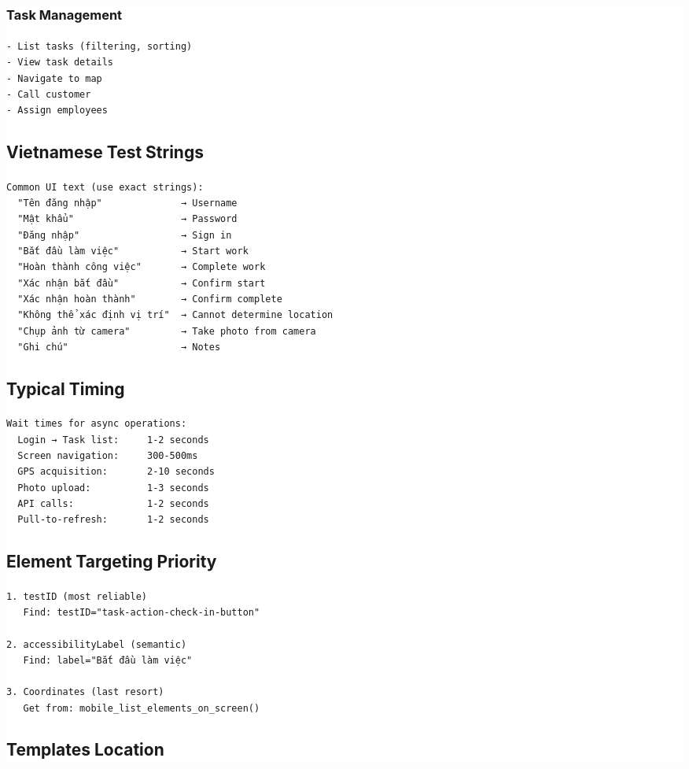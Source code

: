 ### Task Management
```
- List tasks (filtering, sorting)
- View task details
- Navigate to map
- Call customer
- Assign employees
```

## Vietnamese Test Strings

```
Common UI text (use exact strings):
  "Tên đăng nhập"              → Username
  "Mật khẩu"                   → Password
  "Đăng nhập"                  → Sign in
  "Bắt đầu làm việc"           → Start work
  "Hoàn thành công việc"       → Complete work
  "Xác nhận bắt đầu"           → Confirm start
  "Xác nhận hoàn thành"        → Confirm complete
  "Không thể xác định vị trí"  → Cannot determine location
  "Chụp ảnh từ camera"         → Take photo from camera
  "Ghi chú"                    → Notes
```

## Typical Timing

```
Wait times for async operations:
  Login → Task list:     1-2 seconds
  Screen navigation:     300-500ms
  GPS acquisition:       2-10 seconds
  Photo upload:          1-3 seconds
  API calls:             1-2 seconds
  Pull-to-refresh:       1-2 seconds
```

## Element Targeting Priority

```
1. testID (most reliable)
   Find: testID="task-action-check-in-button"

2. accessibilityLabel (semantic)
   Find: label="Bắt đầu làm việc"

3. Coordinates (last resort)
   Get from: mobile_list_elements_on_screen()
```

## Templates Location

